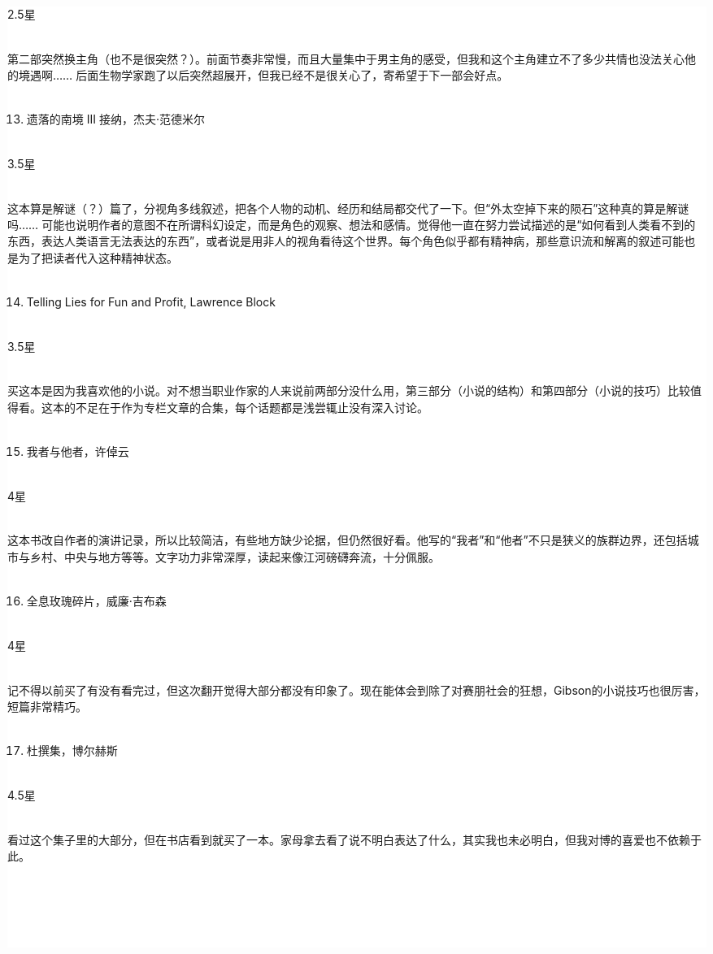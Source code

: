 2.5星<br><br>

第二部突然换主角（也不是很突然？）。前面节奏非常慢，而且大量集中于男主角的感受，但我和这个主角建立不了多少共情也没法关心他的境遇啊…… 后面生物学家跑了以后突然超展开，但我已经不是很关心了，寄希望于下一部会好点。<br><br>

13. 遗落的南境 III 接纳，杰夫·范德米尔<br><br>

3.5星<br><br>

这本算是解谜（？）篇了，分视角多线叙述，把各个人物的动机、经历和结局都交代了一下。但“外太空掉下来的陨石”这种真的算是解谜吗…… 可能也说明作者的意图不在所谓科幻设定，而是角色的观察、想法和感情。觉得他一直在努力尝试描述的是“如何看到人类看不到的东西，表达人类语言无法表达的东西”，或者说是用非人的视角看待这个世界。每个角色似乎都有精神病，那些意识流和解离的叙述可能也是为了把读者代入这种精神状态。<br><br>

14. Telling Lies for Fun and Profit, Lawrence Block<br><br>

3.5星<br><br>

买这本是因为我喜欢他的小说。对不想当职业作家的人来说前两部分没什么用，第三部分（小说的结构）和第四部分（小说的技巧）比较值得看。这本的不足在于作为专栏文章的合集，每个话题都是浅尝辄止没有深入讨论。<br><br>

15. 我者与他者，许倬云<br><br>
 
4星<br><br>

这本书改自作者的演讲记录，所以比较简洁，有些地方缺少论据，但仍然很好看。他写的“我者”和“他者”不只是狭义的族群边界，还包括城市与乡村、中央与地方等等。文字功力非常深厚，读起来像江河磅礴奔流，十分佩服。<br><br>

16. 全息玫瑰碎片，威廉·吉布森<br><br>

4星<br><br>

记不得以前买了有没有看完过，但这次翻开觉得大部分都没有印象了。现在能体会到除了对赛朋社会的狂想，Gibson的小说技巧也很厉害，短篇非常精巧。<br><br>

17. 杜撰集，博尔赫斯<br><br>

4.5星<br><br>

看过这个集子里的大部分，但在书店看到就买了一本。家母拿去看了说不明白表达了什么，其实我也未必明白，但我对博的喜爱也不依赖于此。<br><br>
<br><br>
<br><br>











